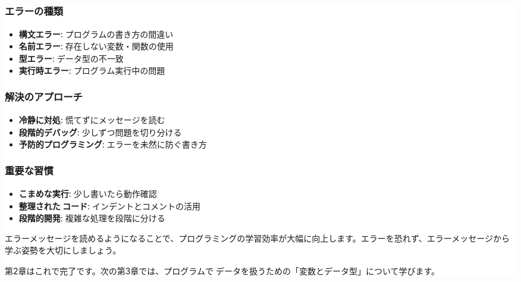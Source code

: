 ### エラーの種類
- **構文エラー**: プログラムの書き方の間違い
- **名前エラー**: 存在しない変数・関数の使用
- **型エラー**: データ型の不一致
- **実行時エラー**: プログラム実行中の問題

### 解決のアプローチ
- **冷静に対処**: 慌てずにメッセージを読む
- **段階的デバッグ**: 少しずつ問題を切り分ける
- **予防的プログラミング**: エラーを未然に防ぐ書き方

### 重要な習慣
- **こまめな実行**: 少し書いたら動作確認
- **整理された コード**: インデントとコメントの活用
- **段階的開発**: 複雑な処理を段階に分ける

エラーメッセージを読めるようになることで、プログラミングの学習効率が大幅に向上します。エラーを恐れず、エラーメッセージから学ぶ姿勢を大切にしましょう。

第2章はこれで完了です。次の第3章では、プログラムで データを扱うための「変数とデータ型」について学びます。
